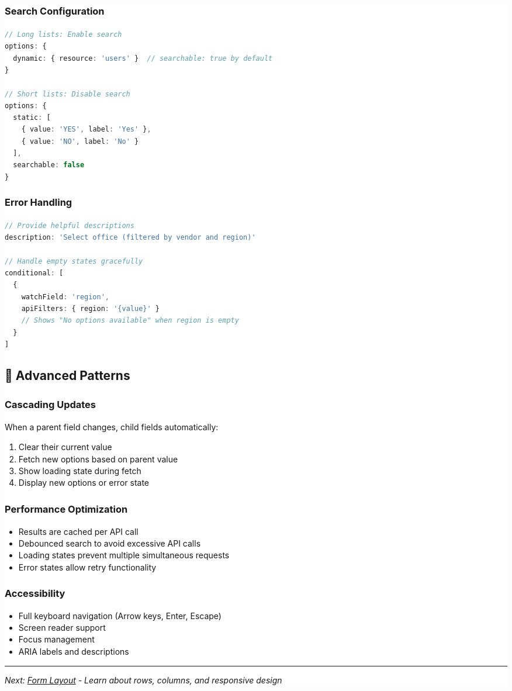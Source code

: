 
### Search Configuration
```typescript
// Long lists: Enable search
options: { 
  dynamic: { resource: 'users' }  // searchable: true by default
}

// Short lists: Disable search  
options: {
  static: [
    { value: 'YES', label: 'Yes' },
    { value: 'NO', label: 'No' }
  ],
  searchable: false
}
```

### Error Handling
```typescript
// Provide helpful descriptions
description: 'Select office (filtered by vendor and region)'

// Handle empty states gracefully
conditional: [
  {
    watchField: 'region',
    apiFilters: { region: '{value}' }
    // Shows "No options available" when region is empty
  }
]
```

## 🚀 Advanced Patterns

### Cascading Updates
When a parent field changes, child fields automatically:
1. Clear their current value
2. Fetch new options based on parent value
3. Show loading state during fetch
4. Display new options or error state

### Performance Optimization
- Results are cached per API call
- Debounced search to avoid excessive API calls
- Loading states prevent multiple simultaneous requests
- Error states allow retry functionality

### Accessibility
- Full keyboard navigation (Arrow keys, Enter, Escape)
- Screen reader support
- Focus management
- ARIA labels and descriptions

---

*Next: [Form Layout](./form-layout.md) - Learn about rows, columns, and responsive design*
